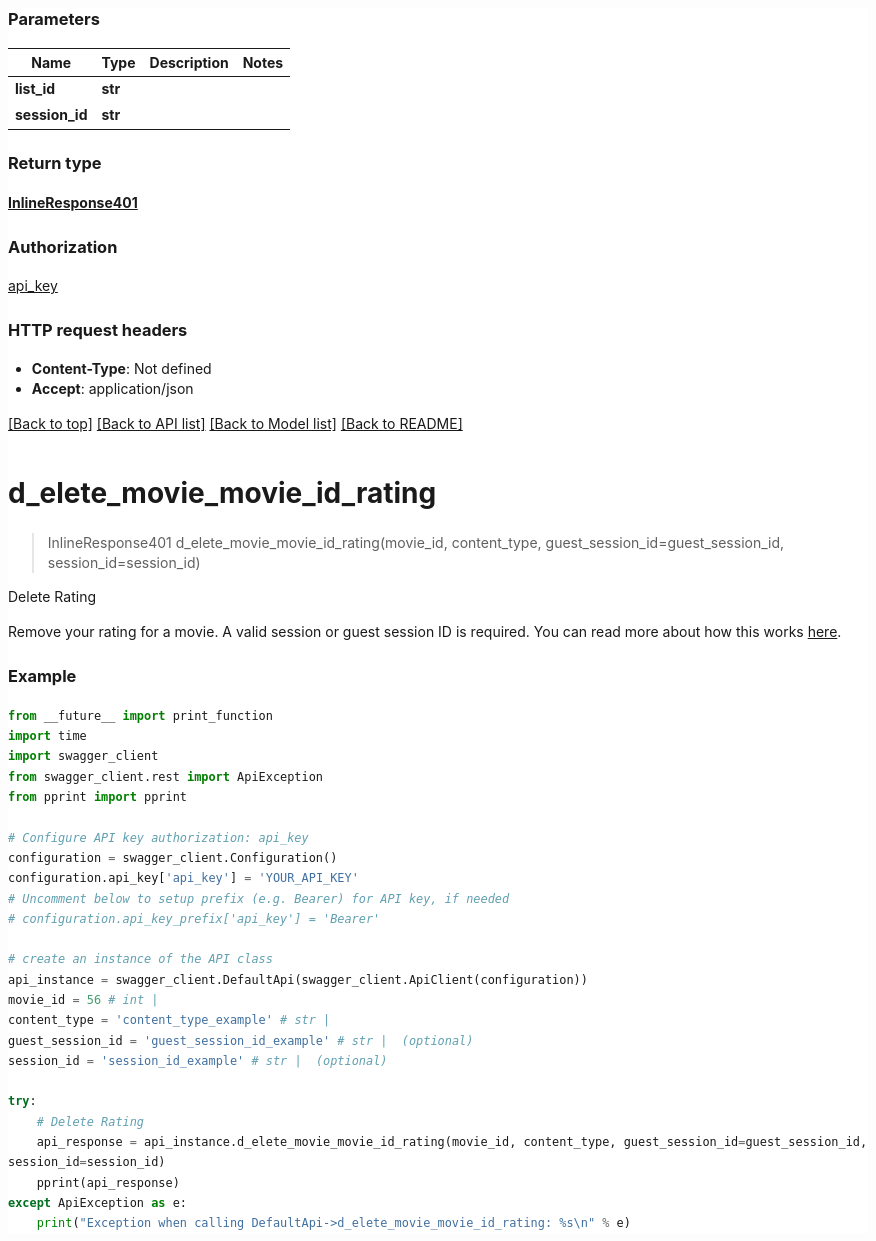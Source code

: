 ### Parameters

Name | Type | Description  | Notes
------------- | ------------- | ------------- | -------------
 **list_id** | **str**|  | 
 **session_id** | **str**|  | 

### Return type

[**InlineResponse401**](InlineResponse401.md)

### Authorization

[api_key](../README.md#api_key)

### HTTP request headers

 - **Content-Type**: Not defined
 - **Accept**: application/json

[[Back to top]](#) [[Back to API list]](../README.md#documentation-for-api-endpoints) [[Back to Model list]](../README.md#documentation-for-models) [[Back to README]](../README.md)

# **d_elete_movie_movie_id_rating**
> InlineResponse401 d_elete_movie_movie_id_rating(movie_id, content_type, guest_session_id=guest_session_id, session_id=session_id)

Delete Rating

Remove your rating for a movie.  A valid session or guest session ID is required. You can read more about how this works [here](#docTextSection:NSZtgz7zptsiLYxXZ).

### Example
```python
from __future__ import print_function
import time
import swagger_client
from swagger_client.rest import ApiException
from pprint import pprint

# Configure API key authorization: api_key
configuration = swagger_client.Configuration()
configuration.api_key['api_key'] = 'YOUR_API_KEY'
# Uncomment below to setup prefix (e.g. Bearer) for API key, if needed
# configuration.api_key_prefix['api_key'] = 'Bearer'

# create an instance of the API class
api_instance = swagger_client.DefaultApi(swagger_client.ApiClient(configuration))
movie_id = 56 # int | 
content_type = 'content_type_example' # str | 
guest_session_id = 'guest_session_id_example' # str |  (optional)
session_id = 'session_id_example' # str |  (optional)

try:
    # Delete Rating
    api_response = api_instance.d_elete_movie_movie_id_rating(movie_id, content_type, guest_session_id=guest_session_id, session_id=session_id)
    pprint(api_response)
except ApiException as e:
    print("Exception when calling DefaultApi->d_elete_movie_movie_id_rating: %s\n" % e)
```
